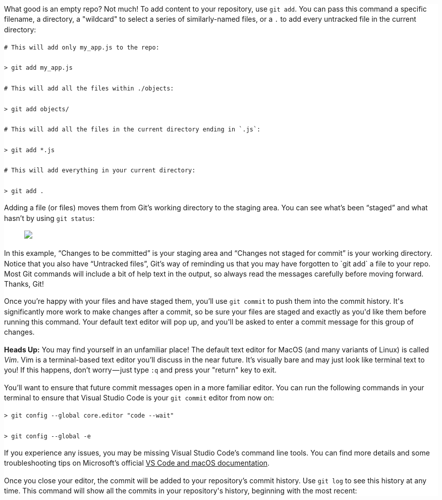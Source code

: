 What good is an empty repo? Not much! To add content to your repository, use `git add`. You can pass this command a specific filename, a directory, a "wildcard" to select a series of similarly-named files, or a `.` to add every untracked file in the current directory:

    # This will add only my_app.js to the repo:

    > git add my_app.js

    # This will add all the files within ./objects:

    > git add objects/

    # This will add all the files in the current directory ending in `.js`:

    > git add *.js

    # This will add everything in your current directory:

    > git add .

Adding a file (or files) moves them from Git’s working directory to the staging area. You can see what’s been “staged” and what hasn’t by using `git status`:

<figure><img src="https://cdn-images-1.medium.com/max/800/1*iiehU7FvC-JK90x6Fr0q6g.png" class="graf-image" /></figure>In this example, “Changes to be committed” is your staging area and “Changes not staged for commit” is your working directory. Notice that you also have “Untracked files”, Git’s way of reminding us that you may have forgotten to `git add` a file to your repo. Most Git commands will include a bit of help text in the output, so always read the messages carefully before moving forward. Thanks, Git!

Once you’re happy with your files and have staged them, you’ll use `git commit` to push them into the commit history. It's significantly more work to make changes after a commit, so be sure your files are staged and exactly as you'd like them before running this command. Your default text editor will pop up, and you'll be asked to enter a commit message for this group of changes.

**Heads Up:** You may find yourself in an unfamiliar place! The default text editor for MacOS (and many variants of Linux) is called *Vim*. Vim is a terminal-based text editor you’ll discuss in the near future. It’s visually bare and may just look like terminal text to you! If this happens, don’t worry — just type `:q` and press your "return" key to exit.

You’ll want to ensure that future commit messages open in a more familiar editor. You can run the following commands in your terminal to ensure that Visual Studio Code is your `git commit` editor from now on:

    > git config --global core.editor "code --wait"

    > git config --global -e

If you experience any issues, you may be missing Visual Studio Code’s command line tools. You can find more details and some troubleshooting tips on Microsoft’s official <a href="https://code.visualstudio.com/docs/setup/mac#_launching-from-the-command-line" class="markup--anchor markup--p-anchor">VS Code and macOS documentation</a>.

Once you close your editor, the commit will be added to your repository’s commit history. Use `git log` to see this history at any time. This command will show all the commits in your repository's history, beginning with the most recent:
